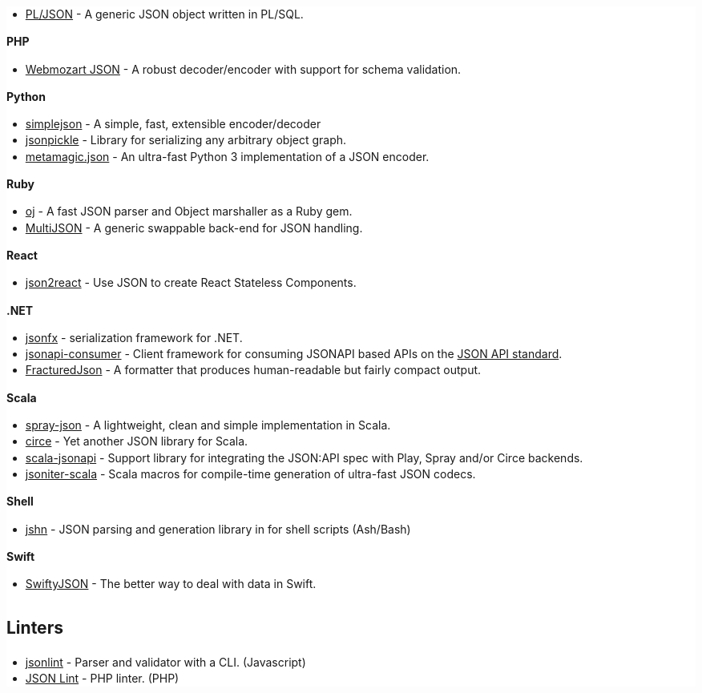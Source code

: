 *   [PL/JSON](https://github.com/pljson/pljson) - A generic JSON object written in PL/SQL.

**PHP**

*   [Webmozart JSON](https://github.com/webmozart/json) - A robust decoder/encoder with support for schema validation.

**Python**

*   [simplejson](https://github.com/simplejson/simplejson) - A simple, fast, extensible encoder/decoder
*   [jsonpickle](http://jsonpickle.github.io/) - Library for serializing any arbitrary object graph.
*   [metamagic.json](https://pypi.org/project/metamagic.json/) - An ultra-fast Python 3 implementation of a JSON encoder.

**Ruby**

*   [oj](https://github.com/ohler55/oj) - A fast JSON parser and Object marshaller as a Ruby gem.
*   [MultiJSON](https://github.com/intridea/multi_json) - A generic swappable back-end for JSON handling.

**React**

*   [json2react](https://github.com/txgruppi/json2react) - Use JSON to create React Stateless Components.

**.NET**

*   [jsonfx](https://github.com/jsonfx/jsonfx) - serialization framework for .NET.
*   [jsonapi-consumer](https://github.com/OKTAYKIR/jsonapi-consumer) - Client framework for consuming JSONAPI based APIs on the [JSON API standard](https://jsonapi.org).
*   [FracturedJson](https://www.nuget.org/packages/FracturedJson) - A formatter that produces human-readable but fairly compact output.

**Scala**

*   [spray-json](https://github.com/spray/spray-json) - A lightweight, clean and simple implementation in Scala.
*   [circe](https://github.com/circe/circe) - Yet another JSON library for Scala.
*   [scala-jsonapi](https://github.com/scala-jsonapi/scala-jsonapi) - Support library for integrating the JSON:API spec with Play, Spray and/or Circe backends.
*   [jsoniter-scala](https://github.com/plokhotnyuk/jsoniter-scala) - Scala macros for compile-time generation of ultra-fast JSON codecs.

**Shell**

*   [jshn](https://openwrt.org/docs/guide-developer/jshn) - JSON parsing and generation library in for shell scripts (Ash/Bash)

**Swift**

*   [SwiftyJSON](https://github.com/SwiftyJSON/SwiftyJSON) - The better way to deal with data in Swift.

## Linters

*   [jsonlint](https://github.com/zaach/jsonlint) - Parser and validator with a CLI. (Javascript)
*   [JSON Lint](https://github.com/Seldaek/jsonlint) - PHP linter. (PHP)
